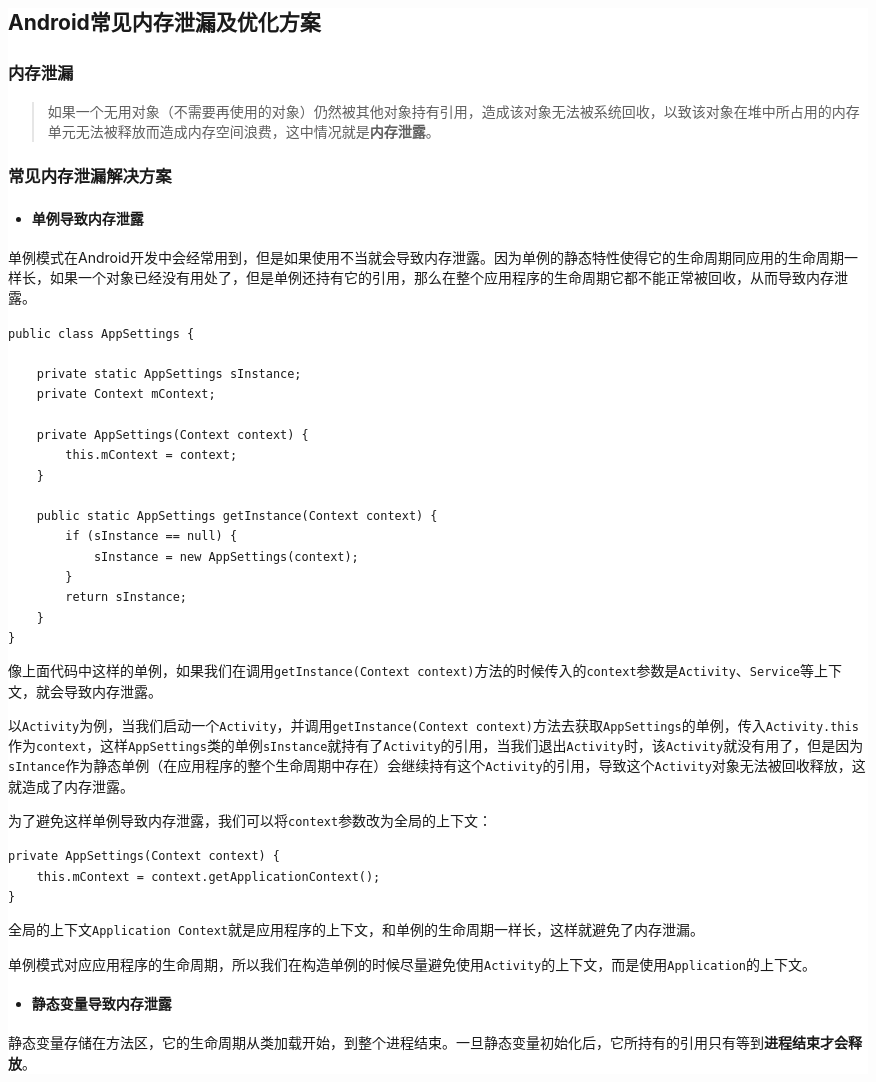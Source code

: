 ## Android常见内存泄漏及优化方案



### 内存泄漏
> 如果一个无用对象（不需要再使用的对象）仍然被其他对象持有引用，造成该对象无法被系统回收，以致该对象在堆中所占用的内存单元无法被释放而造成内存空间浪费，这中情况就是**内存泄露**。

### 常见内存泄漏解决方案


- #### 单例导致内存泄露

单例模式在Android开发中会经常用到，但是如果使用不当就会导致内存泄露。因为单例的静态特性使得它的生命周期同应用的生命周期一样长，如果一个对象已经没有用处了，但是单例还持有它的引用，那么在整个应用程序的生命周期它都不能正常被回收，从而导致内存泄露。

```
public class AppSettings {

    private static AppSettings sInstance;
    private Context mContext;

    private AppSettings(Context context) {
        this.mContext = context;
    }

    public static AppSettings getInstance(Context context) {
        if (sInstance == null) {
            sInstance = new AppSettings(context);
        }
        return sInstance;
    }
}
```

像上面代码中这样的单例，如果我们在调用```getInstance(Context context)```方法的时候传入的```context```参数是```Activity```、```Service```等上下文，就会导致内存泄露。

以```Activity```为例，当我们启动一个```Activity```，并调用```getInstance(Context context)```方法去获取```AppSettings```的单例，传入```Activity.this```作为```context```，这样```AppSettings```类的单例```sInstance```就持有了```Activity```的引用，当我们退出```Activity```时，该```Activity```就没有用了，但是因为```sIntance```作为静态单例（在应用程序的整个生命周期中存在）会继续持有这个```Activity```的引用，导致这个```Activity```对象无法被回收释放，这就造成了内存泄露。

为了避免这样单例导致内存泄露，我们可以将```context```参数改为全局的上下文：

```
private AppSettings(Context context) {
    this.mContext = context.getApplicationContext();
}
```

全局的上下文```Application Context```就是应用程序的上下文，和单例的生命周期一样长，这样就避免了内存泄漏。

单例模式对应应用程序的生命周期，所以我们在构造单例的时候尽量避免使用```Activity```的上下文，而是使用```Application```的上下文。

- #### 静态变量导致内存泄露

静态变量存储在方法区，它的生命周期从类加载开始，到整个进程结束。一旦静态变量初始化后，它所持有的引用只有等到**进程结束才会释放**。
